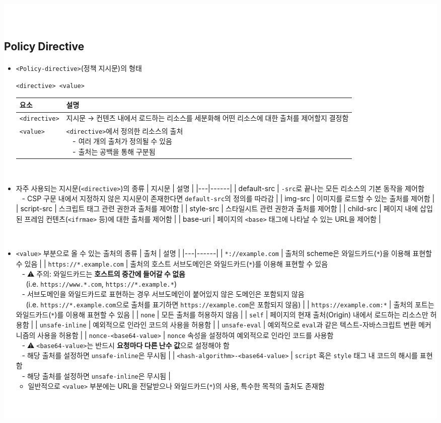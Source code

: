 <br/><br/>

## Policy Directive
* ```<Policy-directive>```(정책 지시문)의 형태
    ```
    <directive> <value>
    ```
    | 요소 | 설명 |
    |---|------|
    | ```<directive>``` | 지시문 → 컨텐츠 내에서 로드하는 리소스를 세분화해 어떤 리소스에 대한 출처를 제어할지 결정함 |
    | ```<value>``` | ```<directive>```에서 정의한 리소스의 출처 <br/> &nbsp;&nbsp; - 여러 개의 출처가 정의될 수 있음 <br/> &nbsp;&nbsp; - 출처는 공백을 통해 구분됨 |

<br/>

* 자주 사용되는 지시문(```<directive>```)의 종류
    | 지시문 | 설명 |
    |---|------|
    | default-src | ```-src```로 끝나는 모든 리소스의 기본 동작을 제어함 <br/> &nbsp;&nbsp; - CSP 구문 내에서 지정하지 않은 지시문이 존재한다면 ```default-src```의 정의를 따라감 |
    | img-src | 이미지를 로드할 수 있는 출처를 제어함 |
    | script-src | 스크립트 태그 관련 권한과 출처를 제어함 |
    | style-src | 스타일시트 관련 권한과 출처를 제어함 |
    | child-src | 페이지 내에 삽입된 프레임 컨텐츠(```<ifrmae>``` 등)에 대한 출처를 제어함 |
    | base-uri | 페이지의 ```<base>``` 태그에 나타날 수 있는 URL을 제어함 |

<br/>

* ```<value>``` 부분으로 올 수 있는 출처의 종류
    | 출처 | 설명 |
    |---|------|
    | ```*://example.com``` | 출처의 scheme은 와일드카드(```*```)을 이용해 표현할 수 있음 |
    | ```https://*.example.com``` | 출처의 호스트 서브도메인은 와일드카드(```*```)를 이용해 표현할 수 있음 <br/> &nbsp;&nbsp; - ⚠️ 주의: 와일드카드는 **호스트의 중간에 들어갈 수 없음** <br/> &nbsp;&nbsp;&nbsp;&nbsp; (i.e. ```https://www.*.com```, ```https://*.example.*```) <br/> &nbsp;&nbsp; - 서브도메인을 와일드카드로 표현하는 경우 서브도메인이 붙어있지 않은 도메인은 포함되지 않음 <br/> &nbsp;&nbsp;&nbsp;&nbsp; (i.e. ```https://*.example.com```으로 출처를 표기하면 ```https://example.com```은 포함되지 않음) |
    | ```https://example.com:*``` | 출처의 포트는 와일드카드(```*```)를 이용해 표현할 수 있음 |
    | ```none``` | 모든 출처를 허용하지 않음 |
    | ```self``` | 페이지의 현재 출처(Origin) 내에서 로드하는 리소스만 허용함 |
    | ```unsafe-inline``` | 예외적으로 인라인 코드의 사용을 허용함 |
    | ```unsafe-eval``` | 예외적으로 ```eval```과 같은 텍스트-자바스크립트 변환 메커니즘의 사용을 허용함 |
    | ```nonce-<base64-value>``` | ```nonce``` 속성을 설정하여 예외적으로 인라인 코드를 사용함 <br/> &nbsp;&nbsp; - ⚠️ ```<base64-value>```는 반드시 **요청마다 다른 난수 값**으로 설정해야 함 <br/> &nbsp;&nbsp; - 해당 출처를 설정하면 ```unsafe-inline```은 무시됨 |
    | ```<hash-algorithm>-<base64-value>``` | ```script``` 혹은 ```style``` 태그 내 코드의 해시를 표현함 <br/> &nbsp;&nbsp; - 해당 출처를 설정하면 ```unsafe-inline```은 무시됨 |
    - 일반적으로 ```<value>``` 부분에는 URL을 전달받으나 와일드카드(```*```)의 사용, 특수한 목적의 출처도 존재함

<br/><br/>

